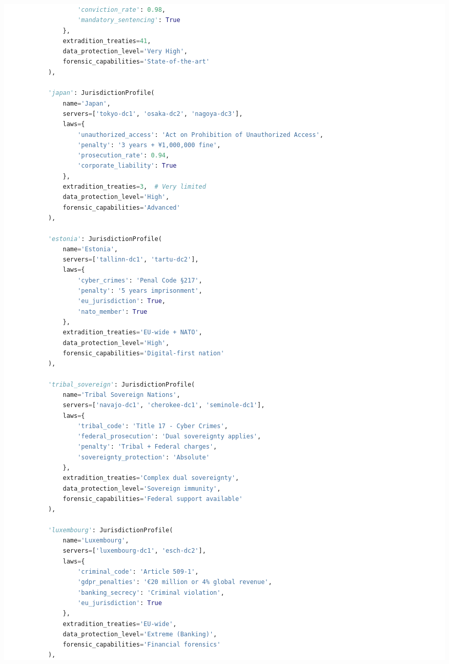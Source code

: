 ```python
                    'conviction_rate': 0.98,
                    'mandatory_sentencing': True
                },
                extradition_treaties=41,
                data_protection_level='Very High',
                forensic_capabilities='State-of-the-art'
            ),
            
            'japan': JurisdictionProfile(
                name='Japan',
                servers=['tokyo-dc1', 'osaka-dc2', 'nagoya-dc3'],
                laws={
                    'unauthorized_access': 'Act on Prohibition of Unauthorized Access',
                    'penalty': '3 years + ¥1,000,000 fine',
                    'prosecution_rate': 0.94,
                    'corporate_liability': True
                },
                extradition_treaties=3,  # Very limited
                data_protection_level='High',
                forensic_capabilities='Advanced'
            ),
            
            'estonia': JurisdictionProfile(
                name='Estonia',
                servers=['tallinn-dc1', 'tartu-dc2'],
                laws={
                    'cyber_crimes': 'Penal Code §217',
                    'penalty': '5 years imprisonment',
                    'eu_jurisdiction': True,
                    'nato_member': True
                },
                extradition_treaties='EU-wide + NATO',
                data_protection_level='High',
                forensic_capabilities='Digital-first nation'
            ),
            
            'tribal_sovereign': JurisdictionProfile(
                name='Tribal Sovereign Nations',
                servers=['navajo-dc1', 'cherokee-dc1', 'seminole-dc1'],
                laws={
                    'tribal_code': 'Title 17 - Cyber Crimes',
                    'federal_prosecution': 'Dual sovereignty applies',
                    'penalty': 'Tribal + Federal charges',
                    'sovereignty_protection': 'Absolute'
                },
                extradition_treaties='Complex dual sovereignty',
                data_protection_level='Sovereign immunity',
                forensic_capabilities='Federal support available'
            ),
            
            'luxembourg': JurisdictionProfile(
                name='Luxembourg',
                servers=['luxembourg-dc1', 'esch-dc2'],
                laws={
                    'criminal_code': 'Article 509-1',
                    'gdpr_penalties': '€20 million or 4% global revenue',
                    'banking_secrecy': 'Criminal violation',
                    'eu_jurisdiction': True
                },
                extradition_treaties='EU-wide',
                data_protection_level='Extreme (Banking)',
                forensic_capabilities='Financial forensics'
            ),
```